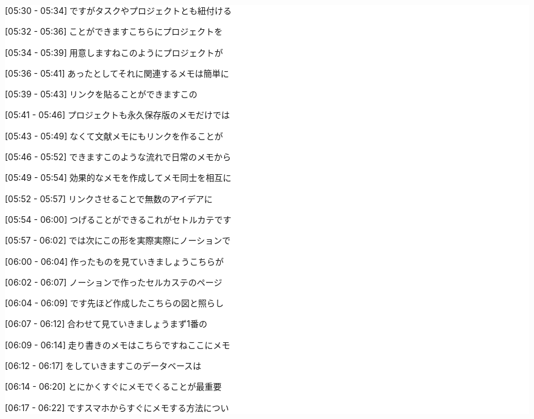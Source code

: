 [05:30 - 05:34]
ですがタスクやプロジェクトとも紐付ける

[05:32 - 05:36]
ことができますこちらにプロジェクトを

[05:34 - 05:39]
用意しますねこのようにプロジェクトが

[05:36 - 05:41]
あったとしてそれに関連するメモは簡単に

[05:39 - 05:43]
リンクを貼ることができますこの

[05:41 - 05:46]
プロジェクトも永久保存版のメモだけでは

[05:43 - 05:49]
なくて文献メモにもリンクを作ることが

[05:46 - 05:52]
できますこのような流れで日常のメモから

[05:49 - 05:54]
効果的なメモを作成してメモ同士を相互に

[05:52 - 05:57]
リンクさせることで無数のアイデアに

[05:54 - 06:00]
つげることができるこれがセトルカテです

[05:57 - 06:02]
では次にこの形を実際実際にノーションで

[06:00 - 06:04]
作ったものを見ていきましょうこちらが

[06:02 - 06:07]
ノーションで作ったセルカステのページ

[06:04 - 06:09]
です先ほど作成したこちらの図と照らし

[06:07 - 06:12]
合わせて見ていきましょうまず1番の

[06:09 - 06:14]
走り書きのメモはこちらですねここにメモ

[06:12 - 06:17]
をしていきますこのデータベースは

[06:14 - 06:20]
とにかくすぐにメモでくることが最重要

[06:17 - 06:22]
ですスマホからすぐにメモする方法につい
